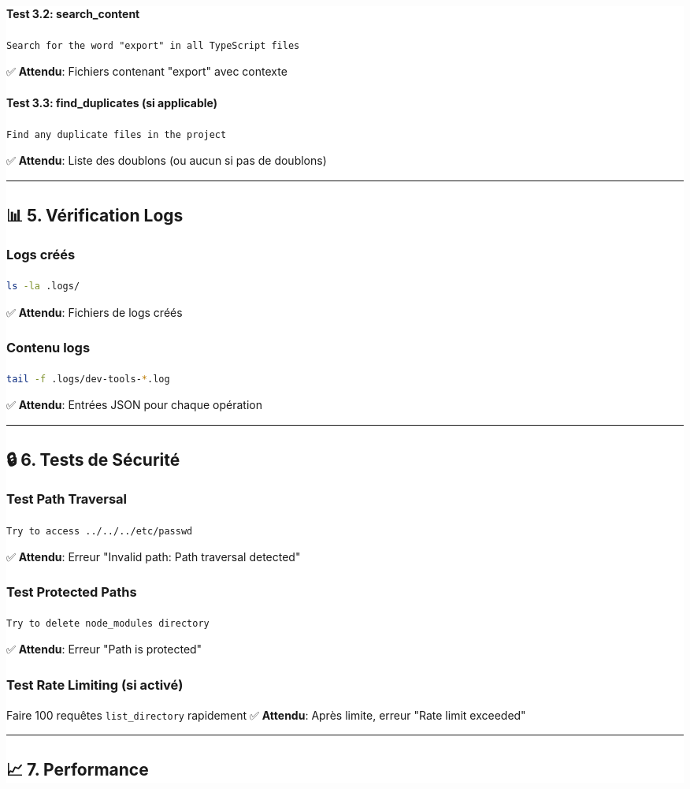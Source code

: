 #### Test 3.2: search_content
```
Search for the word "export" in all TypeScript files
```
✅ **Attendu**: Fichiers contenant "export" avec contexte

#### Test 3.3: find_duplicates (si applicable)
```
Find any duplicate files in the project
```
✅ **Attendu**: Liste des doublons (ou aucun si pas de doublons)

---

## 📊 5. Vérification Logs

### Logs créés
```bash
ls -la .logs/
```
✅ **Attendu**: Fichiers de logs créés

### Contenu logs
```bash
tail -f .logs/dev-tools-*.log
```
✅ **Attendu**: Entrées JSON pour chaque opération

---

## 🔒 6. Tests de Sécurité

### Test Path Traversal
```
Try to access ../../../etc/passwd
```
✅ **Attendu**: Erreur "Invalid path: Path traversal detected"

### Test Protected Paths
```
Try to delete node_modules directory
```
✅ **Attendu**: Erreur "Path is protected"

### Test Rate Limiting (si activé)
Faire 100 requêtes `list_directory` rapidement
✅ **Attendu**: Après limite, erreur "Rate limit exceeded"

---

## 📈 7. Performance
